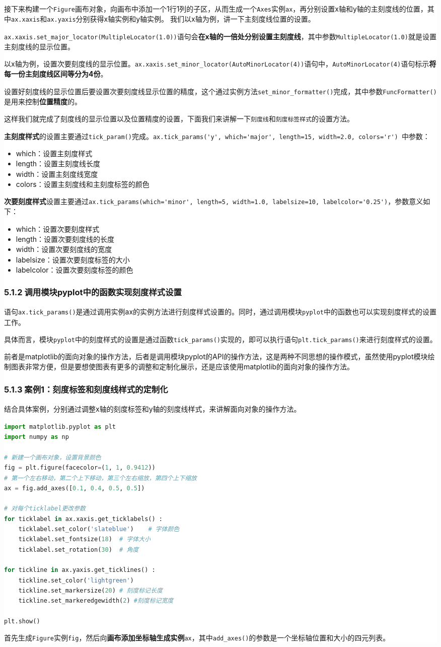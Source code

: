 接下来构建一个`Figure`画布对象，向画布中添加一个1行1列的子区，从而生成一个`Axes`实例`ax`，再分别设置x轴和y轴的主刻度线的位置，其中`ax.xaxis`和`ax.yaxis`分别获得x轴实例和y轴实例。 我们以x轴为例，讲一下主刻度线位置的设置。

`ax.xaxis.set_major_locator(MultipleLocator(1.0))`语句会**在x轴的一倍处分别设置主刻度线**，其中参数`MultipleLocator(1.0)`就是设置主刻度线的显示位置。

以x轴为例，设置次要刻度线的显示位置。`ax.xaxis.set_minor_locator(AutoMinorLocator(4))`语句中，`AutoMinorLocator(4)`语句标示**将每一份主刻度线区间等分为4份**。

设置好刻度线的显示位置后要设置次要刻度线显示位置的精度，这个通过实例方法`set_minor_formatter()`完成，其中参数`FuncFormatter()`是用来控制**位置精度**的。

这样我们就完成了刻度线的显示位置以及位置精度的设置，下面我们来讲解一下`刻度线`和`刻度标签样式`的设置方法。

**主刻度样式**的设置主要通过`tick_param()`完成。`ax.tick_params('y', which='major', length=15, width=2.0, colors='r')
`中参数：
+ which：设置主刻度样式
+ length：设置主刻度线长度
+ width：设置主刻度线宽度
+ colors：设置主刻度线和主刻度标签的颜色

**次要刻度样式**设置主要通过`ax.tick_params(which='minor', length=5, width=1.0, labelsize=10, labelcolor='0.25')`，参数意义如下：
+ which：设置次要刻度样式
+ length：设置次要刻度线的长度
+ width：设置次要刻度线的宽度
+ labelsize：设置次要刻度标签的大小
+ labelcolor：设置次要刻度标签的颜色

### 5.1.2 调用模块pyplot中的函数实现刻度样式设置
语句`ax.tick_params()`是通过调用实例ax的实例方法进行刻度样式设置的。同时，通过调用模块`pyplot`中的函数也可以实现刻度样式的设置工作。

具体而言，模块`pyplot`中的刻度样式的设置是通过函数`tick_params()`实现的，即可以执行语句`plt.tick_params()`来进行刻度样式的设置。

前者是matplotlib的面向对象的操作方法，后者是调用模块pyplot的API的操作方法，这是两种不同思想的操作模式，虽然使用pyplot模块绘制图表非常方便，但是要想使图表有更多的调整和定制化展示，还是应该使用matplotlib的面向对象的操作方法。

### 5.1.3 案例1：刻度标签和刻度线样式的定制化
结合具体案例，分别通过调整x轴的刻度标签和y轴的刻度线样式，来讲解面向对象的操作方法。
```python
import matplotlib.pyplot as plt
import numpy as np

# 新建一个画布对象，设置背景颜色
fig = plt.figure(facecolor=(1, 1, 0.9412))
# 第一个左右移动，第二个上下移动，第三个左右缩放，第四个上下缩放
ax = fig.add_axes([0.1, 0.4, 0.5, 0.5])

# 对每个ticklabel更改参数
for ticklabel in ax.xaxis.get_ticklabels() :
    ticklabel.set_color('slateblue')    # 字体颜色
    ticklabel.set_fontsize(18)  # 字体大小
    ticklabel.set_rotation(30)  # 角度

for tickline in ax.yaxis.get_ticklines() :
    tickline.set_color('lightgreen')    
    tickline.set_markersize(20) # 刻度标记长度
    tickline.set_markeredgewidth(2) #刻度标记宽度

plt.show()
```
首先生成`Figure`实例`fig`，然后向**画布添加坐标轴生成实例**`ax`，其中`add_axes()`的参数是一个坐标轴位置和大小的四元列表。
